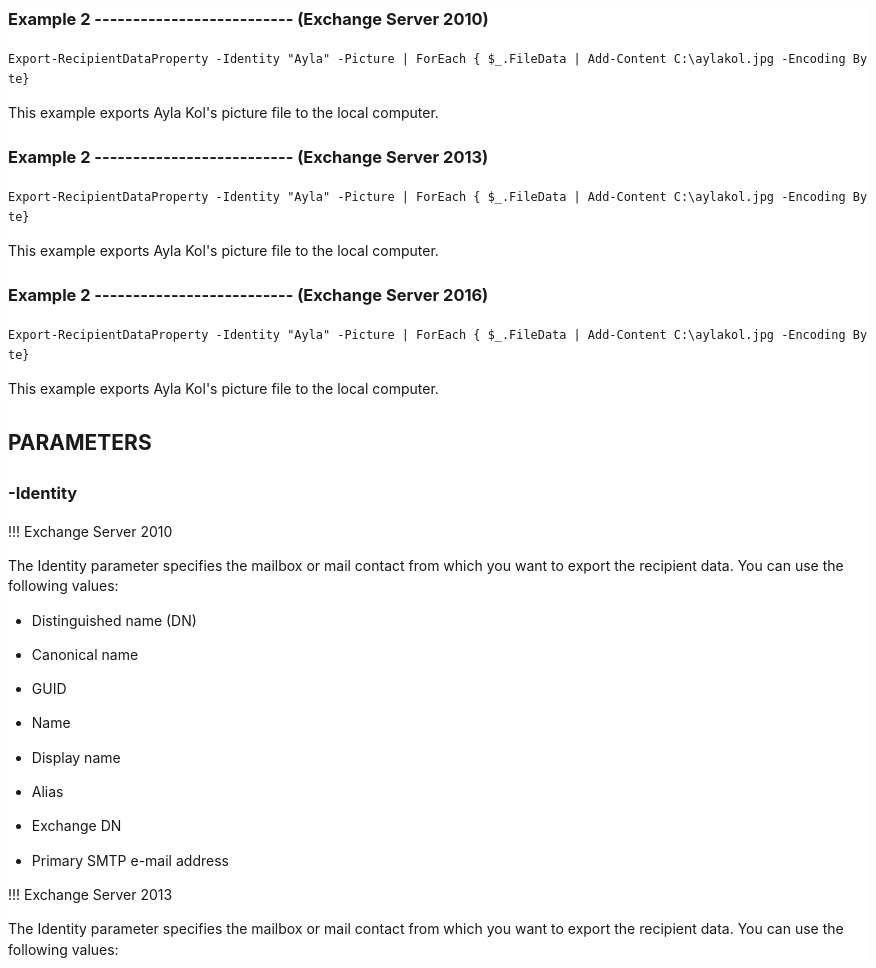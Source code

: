 ### Example 2 -------------------------- (Exchange Server 2010)
```
Export-RecipientDataProperty -Identity "Ayla" -Picture | ForEach { $_.FileData | Add-Content C:\aylakol.jpg -Encoding Byte}
```

This example exports Ayla Kol's picture file to the local computer.

### Example 2 -------------------------- (Exchange Server 2013)
```
Export-RecipientDataProperty -Identity "Ayla" -Picture | ForEach { $_.FileData | Add-Content C:\aylakol.jpg -Encoding Byte}
```

This example exports Ayla Kol's picture file to the local computer.

### Example 2 -------------------------- (Exchange Server 2016)
```
Export-RecipientDataProperty -Identity "Ayla" -Picture | ForEach { $_.FileData | Add-Content C:\aylakol.jpg -Encoding Byte}
```

This example exports Ayla Kol's picture file to the local computer.

## PARAMETERS

### -Identity
!!! Exchange Server 2010

The Identity parameter specifies the mailbox or mail contact from which you want to export the recipient data. You can use the following values:

- Distinguished name (DN)

- Canonical name

- GUID

- Name

- Display name

- Alias

- Exchange DN

- Primary SMTP e-mail address



!!! Exchange Server 2013

The Identity parameter specifies the mailbox or mail contact from which you want to export the recipient data. You can use the following values:
